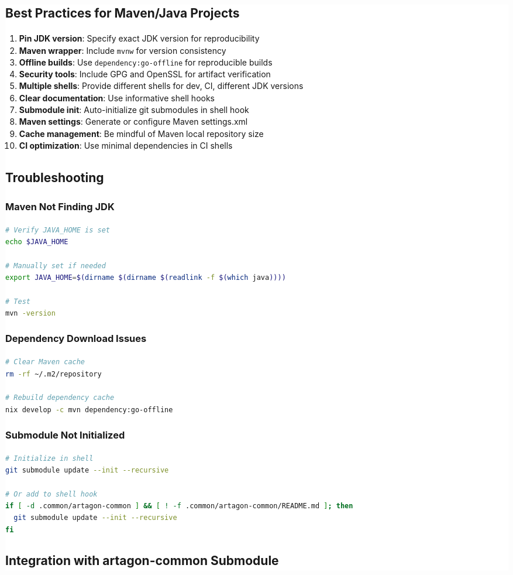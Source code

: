 
## Best Practices for Maven/Java Projects

1. **Pin JDK version**: Specify exact JDK version for reproducibility
2. **Maven wrapper**: Include `mvnw` for version consistency
3. **Offline builds**: Use `dependency:go-offline` for reproducible builds
4. **Security tools**: Include GPG and OpenSSL for artifact verification
5. **Multiple shells**: Provide different shells for dev, CI, different JDK versions
6. **Clear documentation**: Use informative shell hooks
7. **Submodule init**: Auto-initialize git submodules in shell hook
8. **Maven settings**: Generate or configure Maven settings.xml
9. **Cache management**: Be mindful of Maven local repository size
10. **CI optimization**: Use minimal dependencies in CI shells

## Troubleshooting

### Maven Not Finding JDK

```bash
# Verify JAVA_HOME is set
echo $JAVA_HOME

# Manually set if needed
export JAVA_HOME=$(dirname $(dirname $(readlink -f $(which java))))

# Test
mvn -version
```

### Dependency Download Issues

```bash
# Clear Maven cache
rm -rf ~/.m2/repository

# Rebuild dependency cache
nix develop -c mvn dependency:go-offline
```

### Submodule Not Initialized

```bash
# Initialize in shell
git submodule update --init --recursive

# Or add to shell hook
if [ -d .common/artagon-common ] && [ ! -f .common/artagon-common/README.md ]; then
  git submodule update --init --recursive
fi
```

## Integration with artagon-common Submodule
